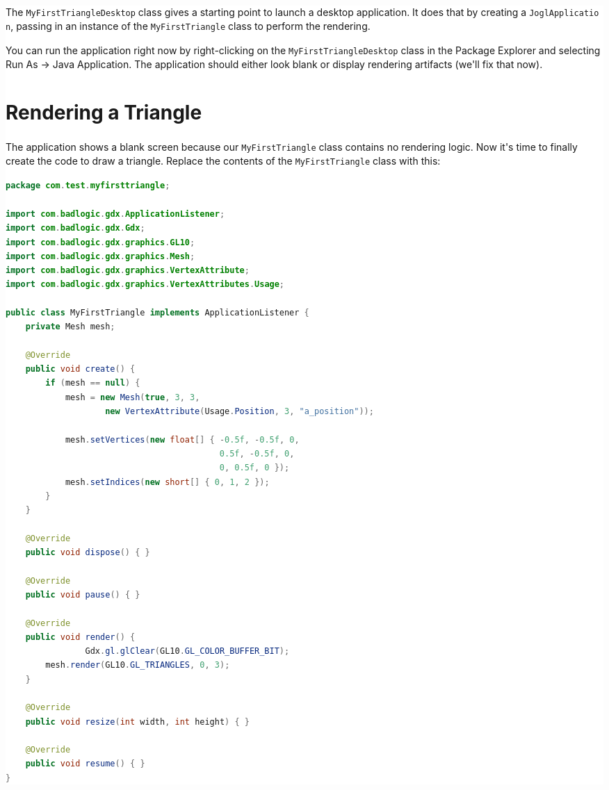 The `MyFirstTriangleDesktop` class gives a starting point to launch a desktop application. It does that by creating a `JoglApplication`, passing in an instance of the `MyFirstTriangle` class to perform the rendering.

You can run the application right now by right-clicking on the `MyFirstTriangleDesktop` class in the Package Explorer and selecting Run As -> Java Application. The application should either look blank or display rendering artifacts (we'll fix that now).

# Rendering a Triangle

The application shows a blank screen because our `MyFirstTriangle` class contains no rendering logic. Now it's time to finally create the code to draw a triangle. Replace the contents of the `MyFirstTriangle` class with this:

```java
package com.test.myfirsttriangle;

import com.badlogic.gdx.ApplicationListener;
import com.badlogic.gdx.Gdx;
import com.badlogic.gdx.graphics.GL10;
import com.badlogic.gdx.graphics.Mesh;
import com.badlogic.gdx.graphics.VertexAttribute;
import com.badlogic.gdx.graphics.VertexAttributes.Usage;

public class MyFirstTriangle implements ApplicationListener {
	private Mesh mesh;

	@Override
	public void create() {
		if (mesh == null) {
			mesh = new Mesh(true, 3, 3, 
			        new VertexAttribute(Usage.Position, 3, "a_position"));		

			mesh.setVertices(new float[] { -0.5f, -0.5f, 0,
			                               0.5f, -0.5f, 0,
			                               0, 0.5f, 0 });	
			mesh.setIndices(new short[] { 0, 1, 2 });			
		}
	}

	@Override
	public void dispose() { }

	@Override
	public void pause() { }

	@Override
	public void render() {
                Gdx.gl.glClear(GL10.GL_COLOR_BUFFER_BIT);
		mesh.render(GL10.GL_TRIANGLES, 0, 3);
	}

	@Override
	public void resize(int width, int height) { }

	@Override
	public void resume() { }
}
```
